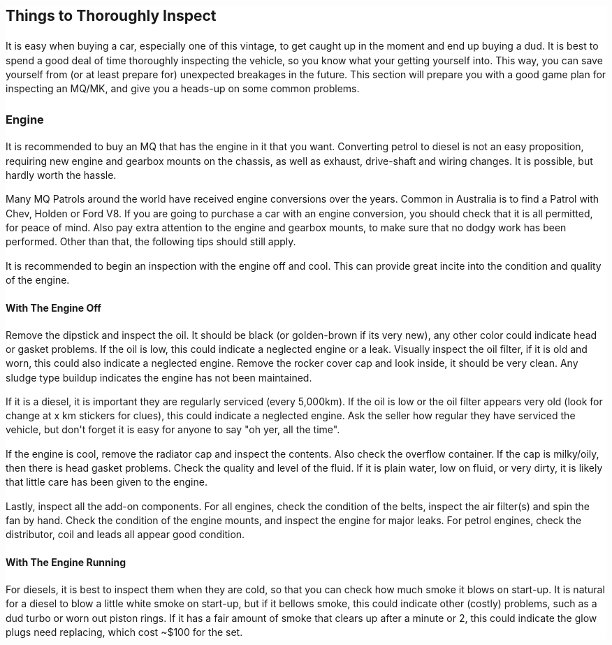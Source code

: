 ## Things to Thoroughly Inspect

It is easy when buying a car, especially one of this vintage, to get caught up in the moment and end up buying a dud. It is best to spend a good deal of time thoroughly inspecting the vehicle, so you know what your getting yourself into. This way, you can save yourself from (or at least prepare for) unexpected breakages in the future. This section will prepare you with a good game plan for inspecting an MQ/MK, and give you a heads-up on some common problems.

### Engine

It is recommended to buy an MQ that has the engine in it that you want. Converting petrol to diesel is not an easy proposition, requiring new engine and gearbox mounts on the chassis, as well as exhaust, drive-shaft and wiring changes. It is possible, but hardly worth the hassle.

Many MQ Patrols around the world have received engine conversions over the years. Common in Australia is to find a Patrol with Chev, Holden or Ford V8. If you are going to purchase a car with an engine conversion, you should check that it is all permitted, for peace of mind. Also pay extra attention to the engine and gearbox mounts, to make sure that no dodgy work has been performed. Other than that, the following tips should still apply.

It is recommended to begin an inspection with the engine off and cool. This can provide great incite into the condition and quality of the engine.

#### With The Engine Off

Remove the dipstick and inspect the oil. It should be black (or golden-brown if its very new), any other color could indicate head or gasket problems. If the oil is low, this could indicate a neglected engine or a leak. Visually inspect the oil filter, if it is old and worn, this could also indicate a neglected engine. Remove the rocker cover cap and look inside, it should be very clean. Any sludge type buildup indicates the engine has not been maintained.

If it is a diesel, it is important they are regularly serviced (every 5,000km). If the oil is low or the oil filter appears very old (look for change at x km stickers for clues), this could indicate a neglected engine. Ask the seller how regular they have serviced the vehicle, but don't forget it is easy for anyone to say "oh yer, all the time".

If the engine is cool, remove the radiator cap and inspect the contents. Also check the overflow container. If the cap is milky/oily, then there is head gasket problems. Check the quality and level of the fluid. If it is plain water, low on fluid, or very dirty, it is likely that little care has been given to the engine.

Lastly, inspect all the add-on components. For all engines, check the condition of the belts, inspect the air filter(s) and spin the fan by hand. Check the condition of the engine mounts, and inspect the engine for major leaks. For petrol engines, check the distributor, coil and leads all appear good condition.

#### With The Engine Running

For diesels, it is best to inspect them when they are cold, so that you can check how much smoke it blows on start-up. It is natural for a diesel to blow a little white smoke on start-up, but if it bellows smoke, this could indicate other (costly) problems, such as a dud turbo or worn out piston rings. If it has a fair amount of smoke that clears up after a minute or 2, this could indicate the glow plugs need replacing, which cost ~$100 for the set.
